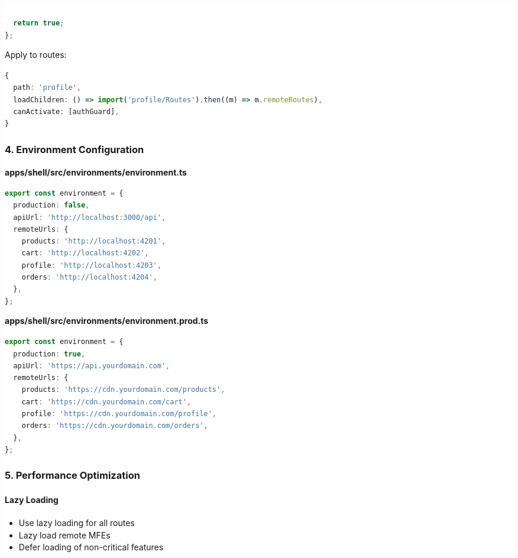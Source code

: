 ```typescript

  return true;
};
```

Apply to routes:

```typescript
{
  path: 'profile',
  loadChildren: () => import('profile/Routes').then((m) => m.remoteRoutes),
  canActivate: [authGuard],
}
```

### 4. Environment Configuration

**apps/shell/src/environments/environment.ts**

```typescript
export const environment = {
  production: false,
  apiUrl: 'http://localhost:3000/api',
  remoteUrls: {
    products: 'http://localhost:4201',
    cart: 'http://localhost:4202',
    profile: 'http://localhost:4203',
    orders: 'http://localhost:4204',
  },
};
```

**apps/shell/src/environments/environment.prod.ts**

```typescript
export const environment = {
  production: true,
  apiUrl: 'https://api.yourdomain.com',
  remoteUrls: {
    products: 'https://cdn.yourdomain.com/products',
    cart: 'https://cdn.yourdomain.com/cart',
    profile: 'https://cdn.yourdomain.com/profile',
    orders: 'https://cdn.yourdomain.com/orders',
  },
};
```

### 5. Performance Optimization

#### Lazy Loading

- Use lazy loading for all routes
- Lazy load remote MFEs
- Defer loading of non-critical features
